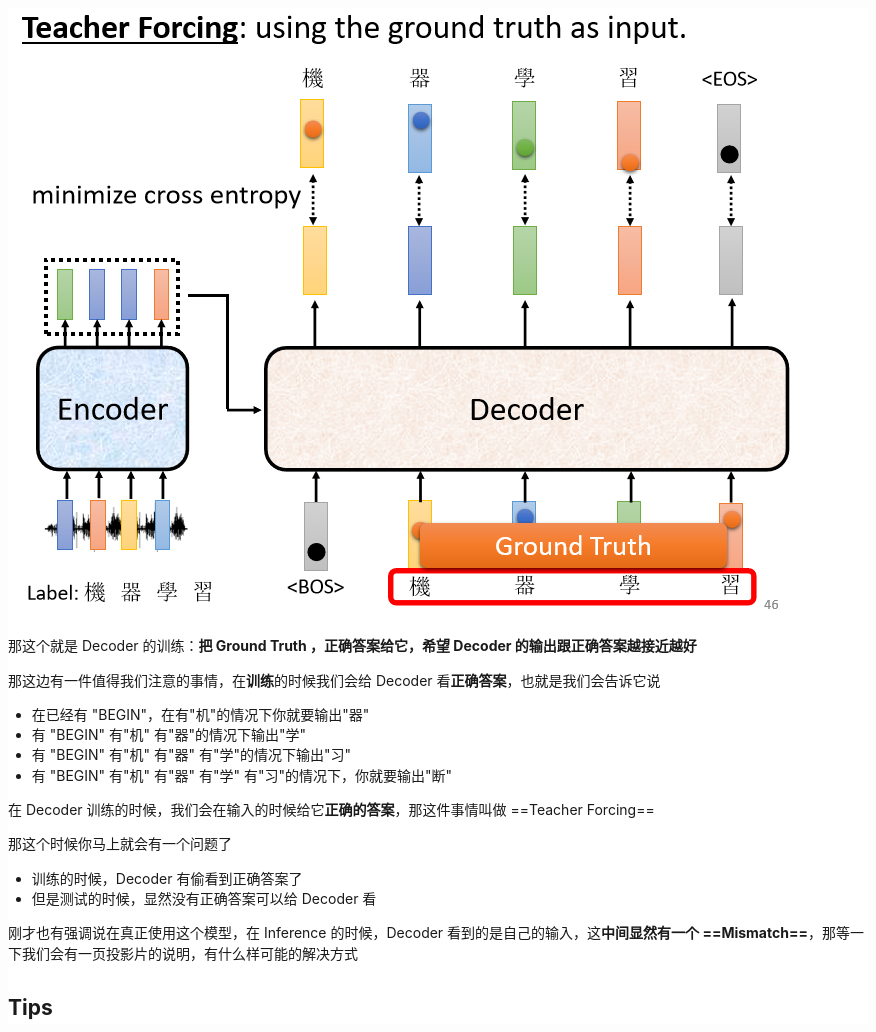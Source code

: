 ![image-20210506150925655](lihongyi_pic/image-20210506150925655.png)

那这个就是 Decoder 的训练：**把 Ground Truth ，正确答案给它，希望 Decoder 的输出跟正确答案越接近越好**

那这边有一件值得我们注意的事情，在**训练**的时候我们会给 Decoder 看**正确答案**，也就是我们会告诉它说

- 在已经有 "BEGIN"，在有"机"的情况下你就要输出"器"
- 有 "BEGIN" 有"机" 有"器"的情况下输出"学"
- 有 "BEGIN" 有"机" 有"器" 有"学"的情况下输出"习"
- 有 "BEGIN" 有"机" 有"器" 有"学" 有"习"的情况下，你就要输出"断"

在 Decoder 训练的时候，我们会在输入的时候给它**正确的答案**，那这件事情叫做 ==Teacher Forcing==

那这个时候你马上就会有一个问题了

- 训练的时候，Decoder 有偷看到正确答案了
- 但是测试的时候，显然没有正确答案可以给 Decoder 看

刚才也有强调说在真正使用这个模型，在 Inference 的时候，Decoder 看到的是自己的输入，这**中间显然有一个 ==Mismatch==**，那等一下我们会有一页投影片的说明，有什么样可能的解决方式

## Tips
